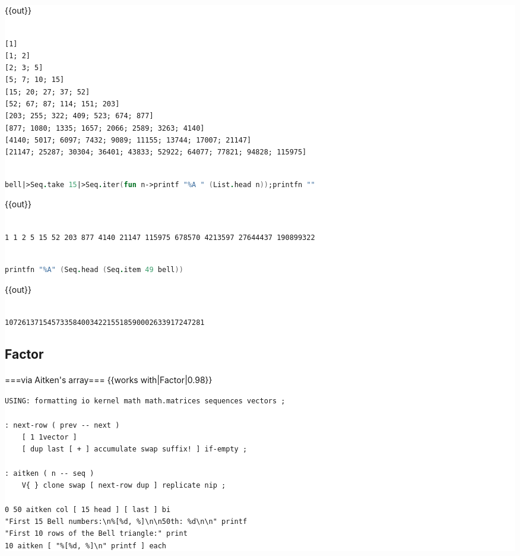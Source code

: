{{out}}

```txt

[1]
[1; 2]
[2; 3; 5]
[5; 7; 10; 15]
[15; 20; 27; 37; 52]
[52; 67; 87; 114; 151; 203]
[203; 255; 322; 409; 523; 674; 877]
[877; 1080; 1335; 1657; 2066; 2589; 3263; 4140]
[4140; 5017; 6097; 7432; 9089; 11155; 13744; 17007; 21147]
[21147; 25287; 30304; 36401; 43833; 52922; 64077; 77821; 94828; 115975]

```


```fsharp

bell|>Seq.take 15|>Seq.iter(fun n->printf "%A " (List.head n));printfn ""

```

{{out}}

```txt

1 1 2 5 15 52 203 877 4140 21147 115975 678570 4213597 27644437 190899322

```


```fsharp

printfn "%A" (Seq.head (Seq.item 49 bell))

```

{{out}}

```txt

10726137154573358400342215518590002633917247281

```



## Factor

===via Aitken's array===
{{works with|Factor|0.98}}

```factor
USING: formatting io kernel math math.matrices sequences vectors ;

: next-row ( prev -- next )
    [ 1 1vector ]
    [ dup last [ + ] accumulate swap suffix! ] if-empty ;

: aitken ( n -- seq )
    V{ } clone swap [ next-row dup ] replicate nip ;

0 50 aitken col [ 15 head ] [ last ] bi
"First 15 Bell numbers:\n%[%d, %]\n\n50th: %d\n\n" printf
"First 10 rows of the Bell triangle:" print
10 aitken [ "%[%d, %]\n" printf ] each
```
